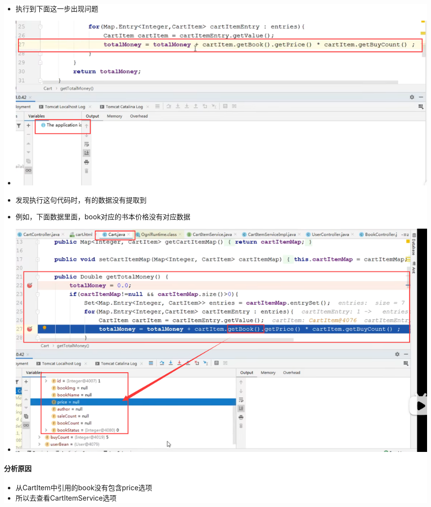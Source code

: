 - 执行到下面这一步出现问题
- ![image-20221220053217122](assets/202212200532219.png)

- 发现执行这句代码时，有的数据没有提取到
- 例如，下面数据里面，book对应的书本价格没有对应数据
- ![image-20221220053408429](assets/202212200534555.png)

#### 分析原因

- 从CartItem中引用的book没有包含price选项
- 所以去查看CartItemService选项
